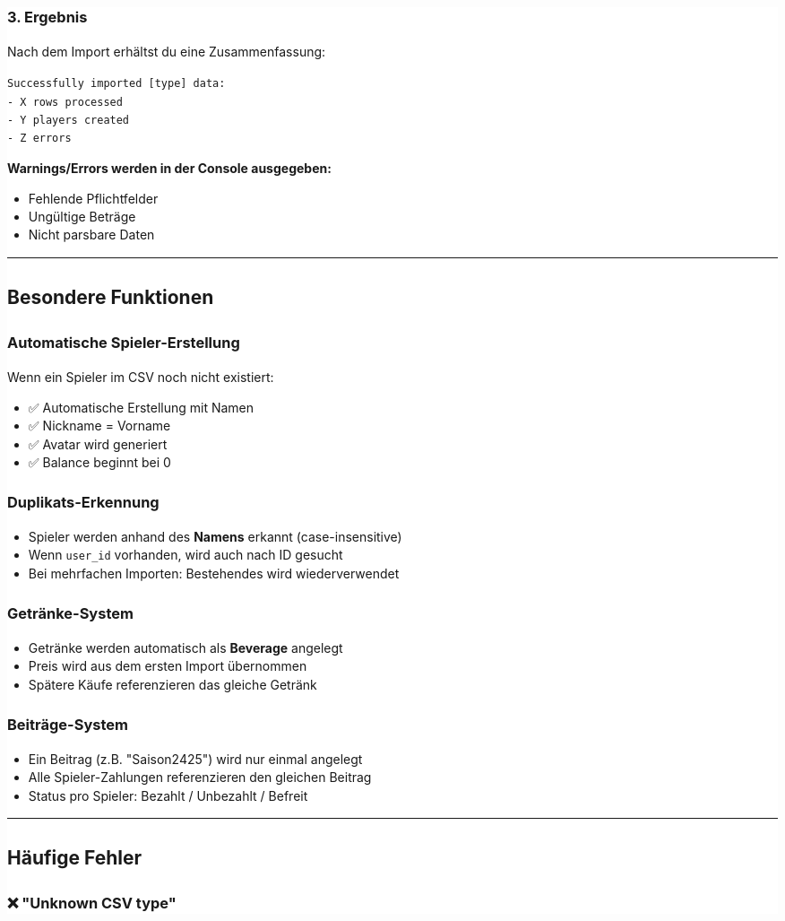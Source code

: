 ### 3. Ergebnis

Nach dem Import erhältst du eine Zusammenfassung:

```
Successfully imported [type] data:
- X rows processed
- Y players created
- Z errors
```

**Warnings/Errors werden in der Console ausgegeben:**
- Fehlende Pflichtfelder
- Ungültige Beträge
- Nicht parsbare Daten

---

## Besondere Funktionen

### Automatische Spieler-Erstellung

Wenn ein Spieler im CSV noch nicht existiert:
- ✅ Automatische Erstellung mit Namen
- ✅ Nickname = Vorname
- ✅ Avatar wird generiert
- ✅ Balance beginnt bei 0

### Duplikats-Erkennung

- Spieler werden anhand des **Namens** erkannt (case-insensitive)
- Wenn `user_id` vorhanden, wird auch nach ID gesucht
- Bei mehrfachen Importen: Bestehendes wird wiederverwendet

### Getränke-System

- Getränke werden automatisch als **Beverage** angelegt
- Preis wird aus dem ersten Import übernommen
- Spätere Käufe referenzieren das gleiche Getränk

### Beiträge-System

- Ein Beitrag (z.B. "Saison2425") wird nur einmal angelegt
- Alle Spieler-Zahlungen referenzieren den gleichen Beitrag
- Status pro Spieler: Bezahlt / Unbezahlt / Befreit

---

## Häufige Fehler

### ❌ "Unknown CSV type"
